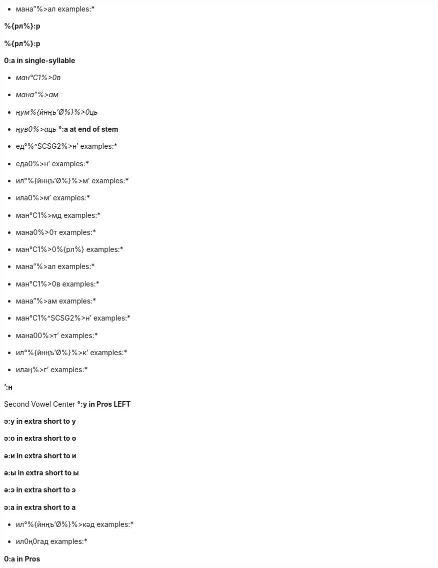 * манаˮ%>ал examples:*

**%{рл%}:р**

**%{рл%}:р**

**0:а in single-syllable**
* *ман°С1%>0в*
* *манаˮ%>ам*
* *ңум%{йнңъʼØ%}%>0ць*
* *ңув0%>аць*
**°:а at end of stem**

* ед°%^SCSG2%>нʼ examples:*

* еда0%>нʼ examples:*

* ил°%{йнңъʼØ%}%>мʼ examples:*

* ила0%>мʼ examples:*

* ман°С1%>мд examples:*

* мана0%>0т examples:*

* ман°С1%>0%{рл%} examples:*

* манаˮ%>ал examples:*

* ман°С1%>0в examples:*

* манаˮ%>ам examples:*

* ман°С1%^SCSG2%>нʼ examples:*

* мана00%>тʼ examples:*

* ил°%{йнңъʼØ%}%>кʼ examples:*

* илаң%>гʼ examples:*

**ʼ:н**

Second Vowel Center
**°:у in Pros LEFT**

**ә:у in extra short to у**

**ә:о in extra short to о**

**ә:и in extra short to и**

**ә:ы in extra short to ы**

**ә:э in extra short to э**

**ә:а in extra short to а**

* ил°%{йнңъʼØ%}%>кәд examples:*

* ил0ң0гад examples:*

**0:а in Pros**
